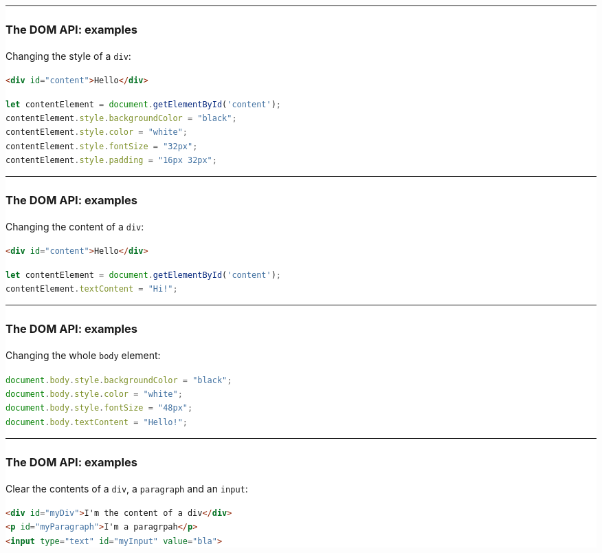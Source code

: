
---

### The DOM API: examples

Changing the style of a `div`:

```html
<div id="content">Hello</div>
```

```js
let contentElement = document.getElementById('content');
contentElement.style.backgroundColor = "black";
contentElement.style.color = "white";
contentElement.style.fontSize = "32px";
contentElement.style.padding = "16px 32px";
```


---

### The DOM API: examples

Changing the content of a `div`:

```html
<div id="content">Hello</div>
```

```js
let contentElement = document.getElementById('content');
contentElement.textContent = "Hi!";
```


---

### The DOM API: examples

Changing the whole `body` element:

```js
document.body.style.backgroundColor = "black";
document.body.style.color = "white";
document.body.style.fontSize = "48px";
document.body.textContent = "Hello!";
```


---

### The DOM API: examples
Clear the contents of a `div`, a `paragraph` and an `input`:

```html
<div id="myDiv">I'm the content of a div</div>
<p id="myParagraph">I'm a paragrpah</p>
<input type="text" id="myInput" value="bla">
```
